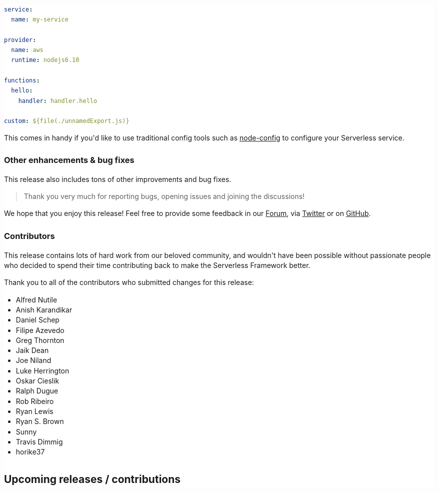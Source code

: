 ```yml
service:
  name: my-service

provider:
  name: aws
  runtime: nodejs6.10

functions:
  hello:
    handler: handler.hello

custom: ${file(./unnamedExport.js)}
```

This comes in handy if you'd like to use traditional config tools such as [node-config](https://github.com/lorenwest/node-config) to configure your Serverless service.

### Other enhancements & bug fixes

This release also includes tons of other improvements and bug fixes.

> Thank you very much for reporting bugs, opening issues and joining the discussions!

We hope that you enjoy this release! Feel free to provide some feedback in our [Forum](https://forum.serverless.com), via [Twitter](https://twitter.com/goserverless) or on [GitHub](https://github.com/serverless/serverless).

### Contributors 

This release contains lots of hard work from our beloved community, and wouldn't have been possible without passionate people who decided to spend their time contributing back to make the Serverless Framework better.

Thank you to all of the contributors who submitted changes for this release:

- Alfred Nutile
- Anish Karandikar
- Daniel Schep
- Filipe Azevedo
- Greg Thornton
- Jaik Dean
- Joe Niland
- Luke Herrington
- Oskar Cieslik
- Ralph Dugue
- Rob Ribeiro
- Ryan Lewis
- Ryan S. Brown
- Sunny
- Travis Dimmig
- horike37

## Upcoming releases / contributions
